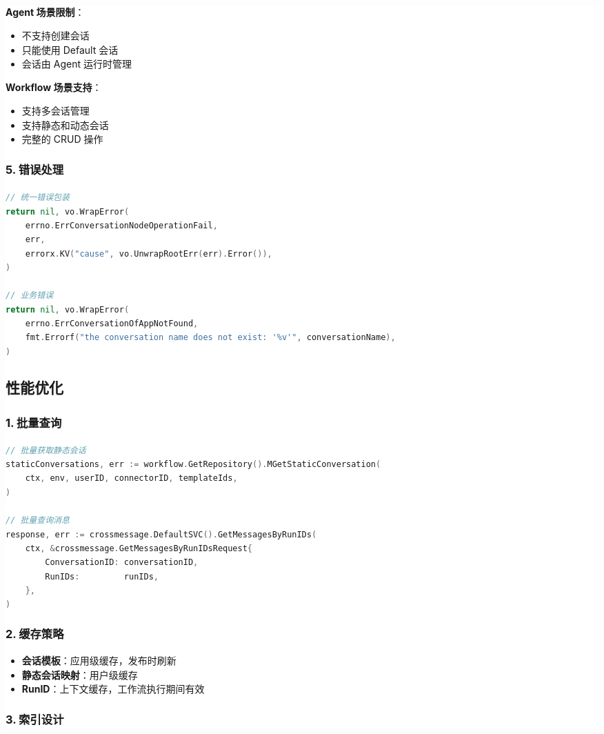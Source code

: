 **Agent 场景限制**：
- 不支持创建会话
- 只能使用 Default 会话
- 会话由 Agent 运行时管理

**Workflow 场景支持**：
- 支持多会话管理
- 支持静态和动态会话
- 完整的 CRUD 操作

### 5. 错误处理

```go
// 统一错误包装
return nil, vo.WrapError(
    errno.ErrConversationNodeOperationFail,
    err,
    errorx.KV("cause", vo.UnwrapRootErr(err).Error()),
)

// 业务错误
return nil, vo.WrapError(
    errno.ErrConversationOfAppNotFound,
    fmt.Errorf("the conversation name does not exist: '%v'", conversationName),
)
```

## 性能优化

### 1. 批量查询

```go
// 批量获取静态会话
staticConversations, err := workflow.GetRepository().MGetStaticConversation(
    ctx, env, userID, connectorID, templateIds,
)

// 批量查询消息
response, err := crossmessage.DefaultSVC().GetMessagesByRunIDs(
    ctx, &crossmessage.GetMessagesByRunIDsRequest{
        ConversationID: conversationID,
        RunIDs:         runIDs,
    },
)
```

### 2. 缓存策略

- **会话模板**：应用级缓存，发布时刷新
- **静态会话映射**：用户级缓存
- **RunID**：上下文缓存，工作流执行期间有效

### 3. 索引设计
